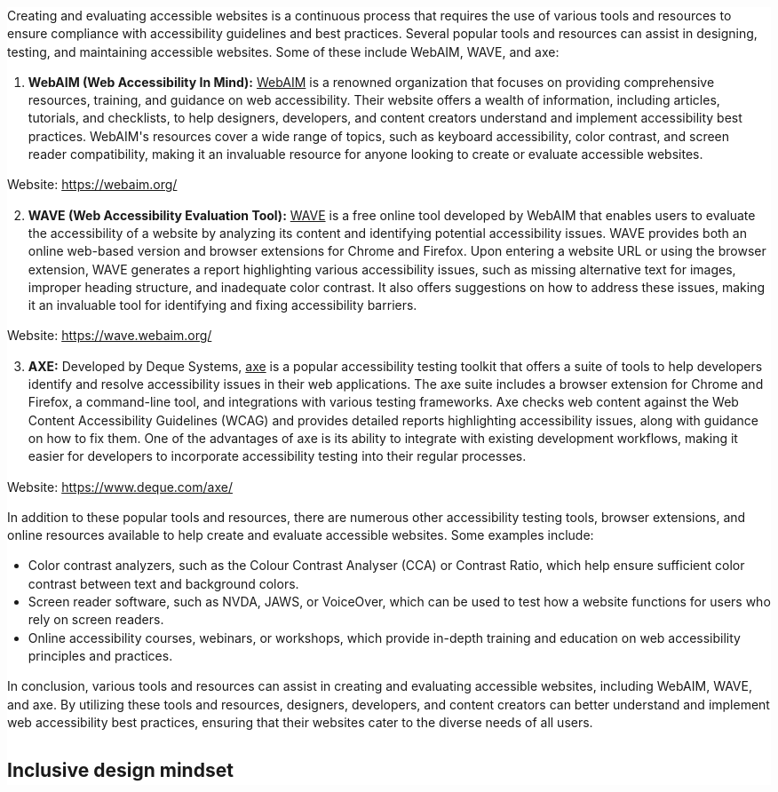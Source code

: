 Creating and evaluating accessible websites is a continuous process that requires the use of various tools and resources to ensure compliance with accessibility guidelines and best practices. Several popular tools and resources can assist in designing, testing, and maintaining accessible websites. Some of these include WebAIM, WAVE, and axe:

1.  **WebAIM (Web Accessibility In Mind):** [WebAIM](https://webaim.org/) is a renowned organization that focuses on providing comprehensive resources, training, and guidance on web accessibility. Their website offers a wealth of information, including articles, tutorials, and checklists, to help designers, developers, and content creators understand and implement accessibility best practices. WebAIM's resources cover a wide range of topics, such as keyboard accessibility, color contrast, and screen reader compatibility, making it an invaluable resource for anyone looking to create or evaluate accessible websites.

Website: https://webaim.org/

2.  **WAVE (Web Accessibility Evaluation Tool):** [WAVE](https://wave.webaim.org/) is a free online tool developed by WebAIM that enables users to evaluate the accessibility of a website by analyzing its content and identifying potential accessibility issues. WAVE provides both an online web-based version and browser extensions for Chrome and Firefox. Upon entering a website URL or using the browser extension, WAVE generates a report highlighting various accessibility issues, such as missing alternative text for images, improper heading structure, and inadequate color contrast. It also offers suggestions on how to address these issues, making it an invaluable tool for identifying and fixing accessibility barriers.

Website: https://wave.webaim.org/

3.  **AXE:** Developed by Deque Systems, [axe](https://www.deque.com/axe/) is a popular accessibility testing toolkit that offers a suite of tools to help developers identify and resolve accessibility issues in their web applications. The axe suite includes a browser extension for Chrome and Firefox, a command-line tool, and integrations with various testing frameworks. Axe checks web content against the Web Content Accessibility Guidelines (WCAG) and provides detailed reports highlighting accessibility issues, along with guidance on how to fix them. One of the advantages of axe is its ability to integrate with existing development workflows, making it easier for developers to incorporate accessibility testing into their regular processes.

Website: https://www.deque.com/axe/

In addition to these popular tools and resources, there are numerous other accessibility testing tools, browser extensions, and online resources available to help create and evaluate accessible websites. Some examples include:

- Color contrast analyzers, such as the Colour Contrast Analyser (CCA) or Contrast Ratio, which help ensure sufficient color contrast between text and background colors.
- Screen reader software, such as NVDA, JAWS, or VoiceOver, which can be used to test how a website functions for users who rely on screen readers.
- Online accessibility courses, webinars, or workshops, which provide in-depth training and education on web accessibility principles and practices.

In conclusion, various tools and resources can assist in creating and evaluating accessible websites, including WebAIM, WAVE, and axe. By utilizing these tools and resources, designers, developers, and content creators can better understand and implement web accessibility best practices, ensuring that their websites cater to the diverse needs of all users.

## Inclusive design mindset
